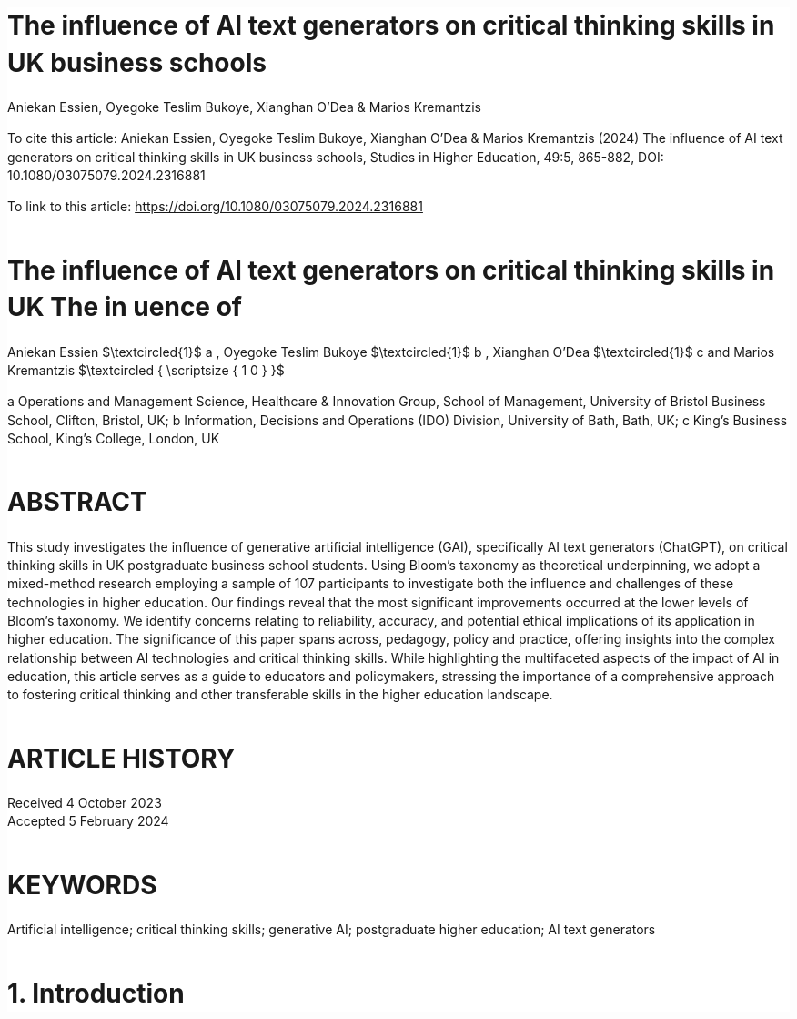 # The influence of AI text generators on critical thinking skills in UK business schools

Aniekan Essien, Oyegoke Teslim Bukoye, Xianghan O’Dea & Marios Kremantzis

To cite this article: Aniekan Essien, Oyegoke Teslim Bukoye, Xianghan O’Dea & Marios Kremantzis (2024) The influence of AI text generators on critical thinking skills in UK business schools, Studies in Higher Education, 49:5, 865-882, DOI: 10.1080/03075079.2024.2316881

To link to this article: https://doi.org/10.1080/03075079.2024.2316881

# The influence of Al text generators on critical thinking skills in UK The in uence of

Aniekan Essien $\textcircled{1}$ a , Oyegoke Teslim Bukoye $\textcircled{1}$ b , Xianghan O’Dea $\textcircled{1}$ c and Marios Kremantzis $\textcircled { \scriptsize { 1 0 } }$

a Operations and Management Science, Healthcare & Innovation Group, School of Management, University of Bristol Business School, Clifton, Bristol, UK; b Information, Decisions and Operations (IDO) Division, University of Bath, Bath, UK; c King’s Business School, King’s College, London, UK

# ABSTRACT

This study investigates the influence of generative artificial intelligence (GAI), specifically AI text generators (ChatGPT), on critical thinking skills in UK postgraduate business school students. Using Bloom’s taxonomy as theoretical underpinning, we adopt a mixed-method research employing a sample of 107 participants to investigate both the influence and challenges of these technologies in higher education. Our findings reveal that the most significant improvements occurred at the lower levels of Bloom’s taxonomy. We identify concerns relating to reliability, accuracy, and potential ethical implications of its application in higher education. The significance of this paper spans across, pedagogy, policy and practice, offering insights into the complex relationship between AI technologies and critical thinking skills. While highlighting the multifaceted aspects of the impact of AI in education, this article serves as a guide to educators and policymakers, stressing the importance of a comprehensive approach to fostering critical thinking and other transferable skills in the higher education landscape.

# ARTICLE HISTORY

Received 4 October 2023   
Accepted 5 February 2024

# KEYWORDS

Artificial intelligence; critical thinking skills; generative AI; postgraduate higher education; AI text generators

# 1. Introduction
